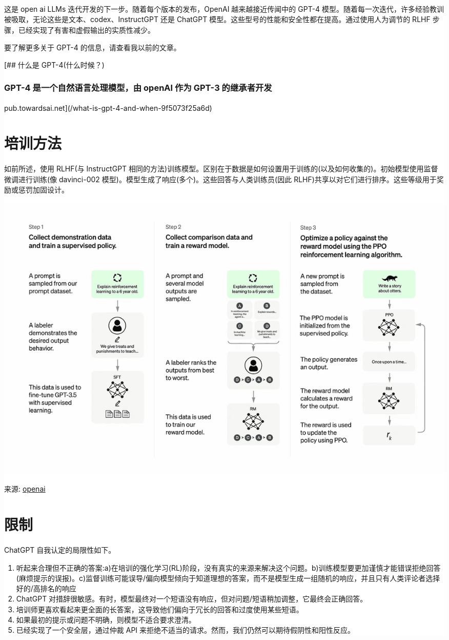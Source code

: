这是 open ai LLMs 迭代开发的下一步。随着每个版本的发布，OpenAI 越来越接近传闻中的 GPT-4 模型。随着每一次迭代，许多经验教训被吸取，无论这些是文本、codex、InstructGPT 还是 ChatGPT 模型。这些型号的性能和安全性都在提高。通过使用人为调节的 RLHF 步骤，已经实现了有害和虚假输出的实质性减少。

要了解更多关于 GPT-4 的信息，请查看我以前的文章。

[](/what-is-gpt-4-and-when-9f5073f25a6d) [## 什么是 GPT-4(什么时候？)

### GPT-4 是一个自然语言处理模型，由 openAI 作为 GPT-3 的继承者开发

pub.towardsai.net](/what-is-gpt-4-and-when-9f5073f25a6d) 

# 培训方法

如前所述，使用 RLHF(与 InstructGPT 相同的方法)训练模型。区别在于数据是如何设置用于训练的(以及如何收集的)。初始模型使用监督微调进行训练(像 davinci-002 模型)。模型生成了响应(多个)。这些回答与人类训练员(因此 RLHF)共享以对它们进行排序。这些等级用于奖励或惩罚加固设计。

![](img/ff889b57b81dec3bb30ae081f331f906.png)

来源: [openai](https://openai.com/blog/chatgpt/)

# 限制

ChatGPT 自我认定的局限性如下。

1.  听起来合理但不正确的答案:a)在培训的强化学习(RL)阶段，没有真实的来源来解决这个问题。b)训练模型要更加谨慎才能错误拒绝回答(麻烦提示的误报)。c)监督训练可能误导/偏向模型倾向于知道理想的答案，而不是模型生成一组随机的响应，并且只有人类评论者选择好的/高排名的响应
2.  ChatGPT 对措辞很敏感。有时，模型最终对一个短语没有响应，但对问题/短语稍加调整，它最终会正确回答。
3.  培训师更喜欢看起来更全面的长答案，这导致他们偏向于冗长的回答和过度使用某些短语。
4.  如果最初的提示或问题不明确，则模型不适合要求澄清。
5.  已经实现了一个安全层，通过仲裁 API 来拒绝不适当的请求。然而，我们仍然可以期待假阴性和阳性反应。
